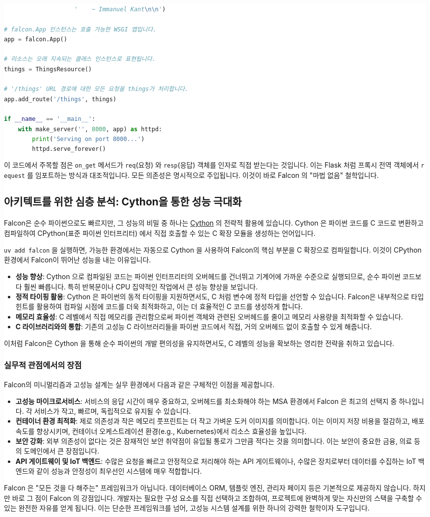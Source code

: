 ```python
                    '    ~ Immanuel Kant\n\n')

# falcon.App 인스턴스는 호출 가능한 WSGI 앱입니다.
app = falcon.App()

# 리소스는 오래 지속되는 클래스 인스턴스로 표현됩니다.
things = ThingsResource()

# '/things' URL 경로에 대한 모든 요청을 things가 처리합니다.
app.add_route('/things', things)

if __name__ == '__main__':
    with make_server('', 8000, app) as httpd:
        print('Serving on port 8000...')
        httpd.serve_forever()
```

이 코드에서 주목할 점은 `on_get` 메서드가 `req`(요청) 와 `resp`(응답) 객체를 인자로 직접 받는다는 것입니다. 이는 Flask 처럼 프록시 전역 객체에서 `request` 를 임포트하는 방식과 대조적입니다. 모든 의존성은 명시적으로 주입됩니다. 이것이 바로 Falcon 의 "마법 없음" 철학입니다.

## 아키텍트를 위한 심층 분석: Cython을 통한 성능 극대화

Falcon은 순수 파이썬으로도 빠르지만, 그 성능의 비밀 중 하나는 [Cython](https://github.com/cython/cython) 의 전략적 활용에 있습니다. Cython 은 파이썬 코드를 C 코드로 변환하고 컴파일하여 CPython(표준 파이썬 인터프리터) 에서 직접 호출할 수 있는 C 확장 모듈을 생성하는 언어입니다.

`uv add falcon` 을 실행하면, 가능한 환경에서는 자동으로 Cython 을 사용하여 Falcon의 핵심 부분을 C 확장으로 컴파일합니다. 이것이 CPython 환경에서 Falcon이 뛰어난 성능을 내는 이유입니다.

- **성능 향상**: Cython 으로 컴파일된 코드는 파이썬 인터프리터의 오버헤드를 건너뛰고 기계어에 가까운 수준으로 실행되므로, 순수 파이썬 코드보다 훨씬 빠릅니다. 특히 반복문이나 CPU 집약적인 작업에서 큰 성능 향상을 보입니다.
- **정적 타이핑 활용**: Cython 은 파이썬의 동적 타이핑을 지원하면서도, C 처럼 변수에 정적 타입을 선언할 수 있습니다. Falcon은 내부적으로 타입 힌트를 활용하여 컴파일 시점에 코드를 더욱 최적화하고, 이는 더 효율적인 C 코드를 생성하게 합니다.
- **메모리 효율성**: C 레벨에서 직접 메모리를 관리함으로써 파이썬 객체와 관련된 오버헤드를 줄이고 메모리 사용량을 최적화할 수 있습니다.
- **C 라이브러리와의 통합**: 기존의 고성능 C 라이브러리들을 파이썬 코드에서 직접, 거의 오버헤드 없이 호출할 수 있게 해줍니다.

이처럼 Falcon은 Cython 을 통해 순수 파이썬의 개발 편의성을 유지하면서도, C 레벨의 성능을 확보하는 영리한 전략을 취하고 있습니다.

### 실무적 관점에서의 장점

Falcon의 미니멀리즘과 고성능 설계는 실무 환경에서 다음과 같은 구체적인 이점을 제공합니다.

- **고성능 마이크로서비스**: 서비스의 응답 시간이 매우 중요하고, 오버헤드를 최소화해야 하는 MSA 환경에서 Falcon 은 최고의 선택지 중 하나입니다. 각 서비스가 작고, 빠르며, 독립적으로 유지될 수 있습니다.
- **컨테이너 환경 최적화**: 제로 의존성과 작은 메모리 풋프린트는 더 작고 가벼운 도커 이미지를 의미합니다. 이는 이미지 저장 비용을 절감하고, 배포 속도를 향상시키며, 컨테이너 오케스트레이션 환경(e.g., Kubernetes)에서 리소스 효율성을 높입니다.
- **보안 강화**: 외부 의존성이 없다는 것은 잠재적인 보안 취약점이 유입될 통로가 그만큼 적다는 것을 의미합니다. 이는 보안이 중요한 금융, 의료 등의 도메인에서 큰 장점입니다.
- **API 게이트웨이 및 IoT 백엔드**: 수많은 요청을 빠르고 안정적으로 처리해야 하는 API 게이트웨이나, 수많은 장치로부터 데이터를 수집하는 IoT 백엔드와 같이 성능과 안정성이 최우선인 시스템에 매우 적합합니다.

Falcon 은 "모든 것을 다 해주는" 프레임워크가 아닙니다. 데이터베이스 ORM, 템플릿 엔진, 관리자 페이지 등은 기본적으로 제공하지 않습니다. 하지만 바로 그 점이 Falcon 의 강점입니다. 개발자는 필요한 구성 요소를 직접 선택하고 조합하여, 프로젝트에 완벽하게 맞는 자신만의 스택을 구축할 수 있는 완전한 자유를 얻게 됩니다. 이는 단순한 프레임워크를 넘어, 고성능 시스템 설계를 위한 하나의 강력한 철학이자 도구입니다.
